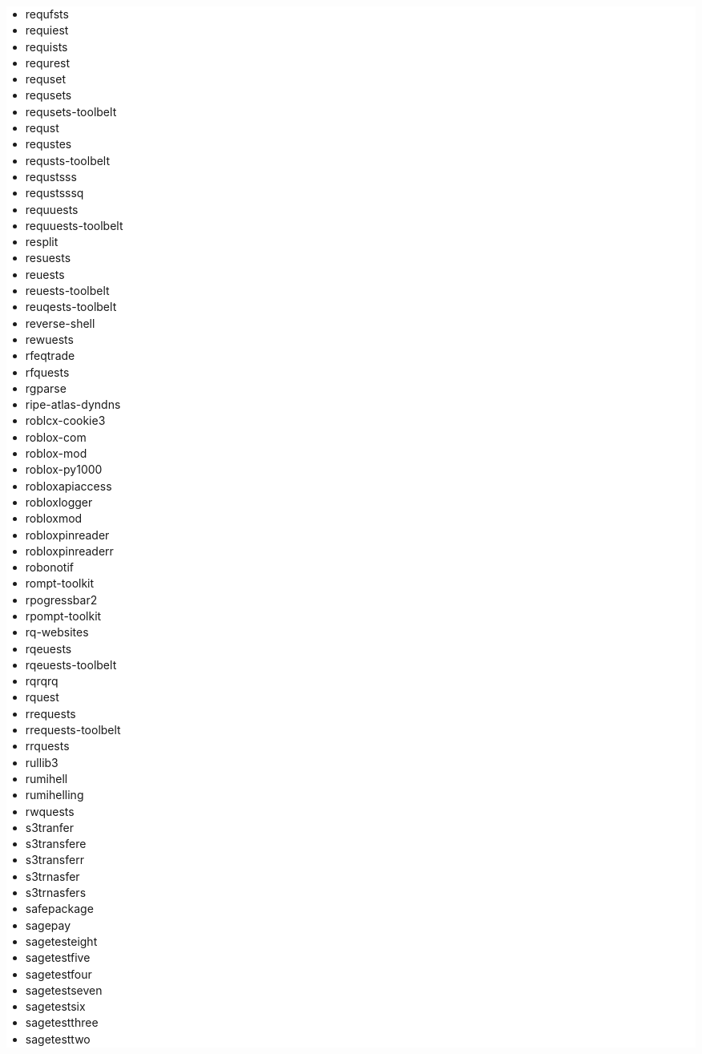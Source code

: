 - requfsts
- requiest
- requists
- requrest
- requset
- requsets
- requsets-toolbelt
- requst
- requstes
- requsts-toolbelt
- requstsss
- requstsssq
- requuests
- requuests-toolbelt
- resplit
- resuests
- reuests
- reuests-toolbelt
- reuqests-toolbelt
- reverse-shell
- rewuests
- rfeqtrade
- rfquests
- rgparse
- ripe-atlas-dyndns
- roblcx-cookie3
- roblox-com
- roblox-mod
- roblox-py1000
- robloxapiaccess
- robloxlogger
- robloxmod
- robloxpinreader
- robloxpinreaderr
- robonotif
- rompt-toolkit
- rpogressbar2
- rpompt-toolkit
- rq-websites
- rqeuests
- rqeuests-toolbelt
- rqrqrq
- rquest
- rrequests
- rrequests-toolbelt
- rrquests
- rullib3
- rumihell
- rumihelling
- rwquests
- s3tranfer
- s3transfere
- s3transferr
- s3trnasfer
- s3trnasfers
- safepackage
- sagepay
- sagetesteight
- sagetestfive
- sagetestfour
- sagetestseven
- sagetestsix
- sagetestthree
- sagetesttwo